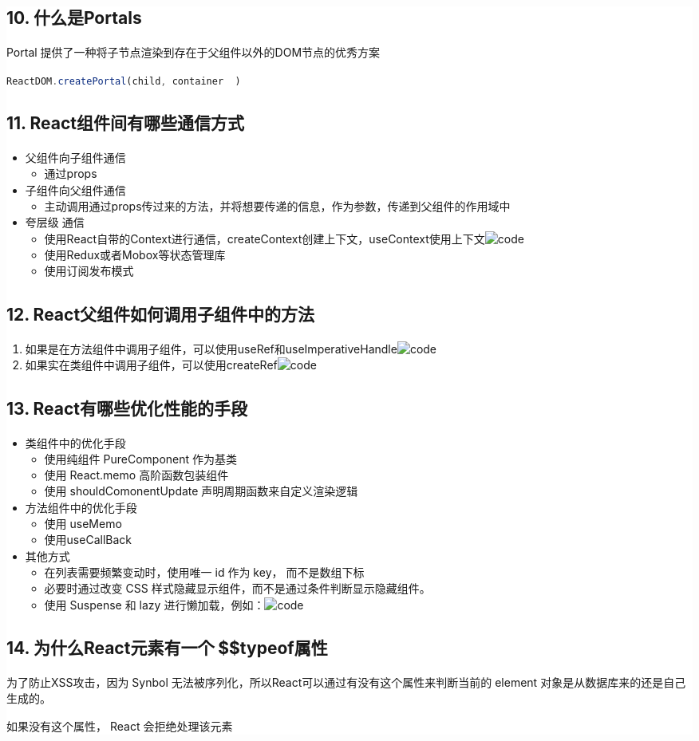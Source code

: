 

## 10. 什么是Portals

Portal 提供了一种将子节点渲染到存在于父组件以外的DOM节点的优秀方案

``` javascript
ReactDOM.createPortal(child, container	)
```



## 11. React组件间有哪些通信方式

- 父组件向子组件通信
  - 通过props
- 子组件向父组件通信
  - 主动调用通过props传过来的方法，并将想要传递的信息，作为参数，传递到父组件的作用域中
- 夸层级 通信
  - 使用React自带的Context进行通信，createContext创建上下文，useContext使用上下文![code](http://img.ccyou.icu/20210716/code.png)
  - 使用Redux或者Mobox等状态管理库
  - 使用订阅发布模式



## 12. React父组件如何调用子组件中的方法

1. 如果是在方法组件中调用子组件，可以使用useRef和useImperativeHandle![code](http://img.ccyou.icu/20210716/code-8193235.png)
2. 如果实在类组件中调用子组件，可以使用createRef![code](http://img.ccyou.icu/20210716/code-8193492.png)



## 13. React有哪些优化性能的手段

- 类组件中的优化手段
  - 使用纯组件 PureComponent 作为基类
  - 使用 React.memo 高阶函数包装组件
  - 使用 shouldComonentUpdate 声明周期函数来自定义渲染逻辑
- 方法组件中的优化手段
  - 使用 useMemo
  - 使用useCallBack
- 其他方式
  - 在列表需要频繁变动时，使用唯一 id 作为 key， 而不是数组下标
  - 必要时通过改变 CSS 样式隐藏显示组件，而不是通过条件判断显示隐藏组件。
  - 使用 Suspense 和 lazy 进行懒加载，例如：![code](http://img.ccyou.icu/20210716/code-8194072.png)



## 14. 为什么React元素有一个 $$typeof属性

为了防止XSS攻击，因为 Synbol 无法被序列化，所以React可以通过有没有这个属性来判断当前的 element 对象是从数据库来的还是自己生成的。

如果没有这个属性， React 会拒绝处理该元素
